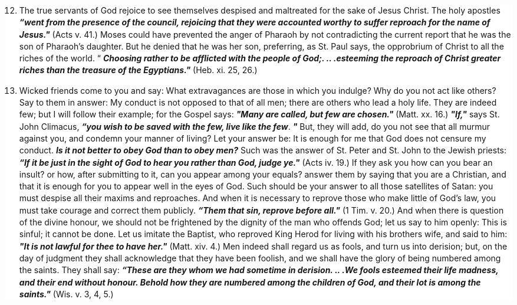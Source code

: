 12. The true servants of God rejoice to see themselves despised and maltreated for the sake of Jesus Christ. The holy apostles **_“went from the presence of the council, rejoicing that they were accounted worthy to suffer reproach for the name of Jesus."_** (Acts v. 41.) Moses could have prevented the anger of Pharaoh by not contradicting the current report that he was the son of Pharaoh’s daughter. But he denied that he was her son, preferring, as St. Paul says, the opprobrium of Christ to all the riches of the world. “ **_Choosing rather to be afflicted with the people of God;. .. .esteeming the reproach of Christ greater riches than the treasure of the Egyptians."_** (Heb. xi. 25, 26.)

13. Wicked friends come to you and say: What extravagances are those in which you indulge? Why do you not act like others? Say to them in answer: My conduct is not opposed to that of all men; there are others who lead a holy life. They are indeed few; but I will follow their example; for the Gospel says: **_"Many are called, but few are chosen."_** (Matt. xx. 16.) **_"If,"_** says St. John Climacus, **_“you wish to be saved with the few, live like the few_**. **_"_** But, they will add, do you not see that all murmur against you, and condemn your manner of living? Let your answer be: It is enough for me that God does not censure my conduct. **_Is it not better to obey God than to obey men?_** Such was the answer of St. Peter and St. John to the Jewish priests: **_“If it be just in the sight of God to hear you rather than God, judge ye."_** (Acts iv. 19.) If they ask you how can you bear an insult? or how, after submitting to it, can you appear among your equals? answer them by saying that you are a Christian, and that it is enough for you to appear well in the eyes of God. Such should be your answer to all those satellites of Satan: you must despise all their maxims and reproaches. And when it is necessary to reprove those who make little of God’s law, you must take courage and correct them publicly. **_“Them that sin, reprove before all."_** (1 Tim. v. 20.) And when there is question of the divine honour, we should not be frightened by the dignity of the man who offends God; let us say to him openly: This is sinful; it cannot be done. Let us imitate the Baptist, who reproved King Herod for living with his brothers wife, and said to him: **_"It is not lawful for thee to have her."_** (Matt. xiv. 4.) Men indeed shall regard us as fools, and turn us into derision; but, on the day of judgment they shall acknowledge that they have been foolish, and we shall have the glory of being numbered among the saints. They shall say: **_“These are they whom we had sometime in derision. .. .We fools esteemed their life madness, and their end without honour. Behold how they are numbered among the children of God, and their lot is among the saints."_** (Wis. v. 3, 4, 5.)


